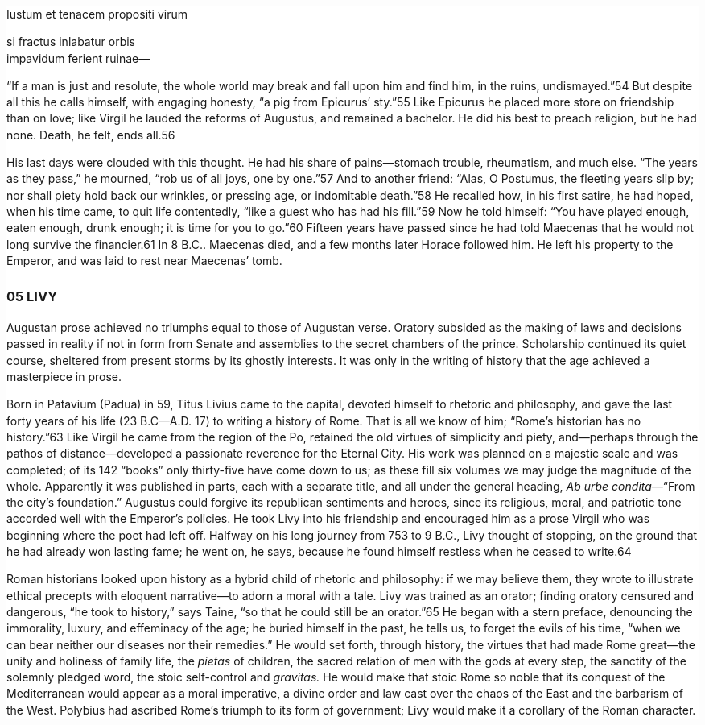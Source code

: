 Iustum et tenacem propositi virum

si fractus inlabatur orbis  
impavidum ferient ruinae—

“If a man is just and resolute, the whole world may break and fall upon him and find him, in the ruins, undismayed.”54 But despite all this he calls himself, with engaging honesty, “a pig from Epicurus’ sty.”55 Like Epicurus he placed more store on friendship than on love; like Virgil he lauded the reforms of Augustus, and remained a bachelor. He did his best to preach religion, but he had none. Death, he felt, ends all.56

His last days were clouded with this thought. He had his share of pains—stomach trouble, rheumatism, and much else. “The years as they pass,” he mourned, “rob us of all joys, one by one.”57 And to another friend: “Alas, O Postumus, the fleeting years slip by; nor shall piety hold back our wrinkles, or pressing age, or indomitable death.”58 He recalled how, in his first satire, he had hoped, when his time came, to quit life contentedly, “like a guest who has had his fill.”59 Now he told himself: “You have played enough, eaten enough, drunk enough; it is time for you to go.”60 Fifteen years have passed since he had told Maecenas that he would not long survive the financier.61 In 8 B.C.. Maecenas died, and a few months later Horace followed him. He left his property to the Emperor, and was laid to rest near Maecenas’ tomb.



### 05 LIVY

Augustan prose achieved no triumphs equal to those of Augustan verse. Oratory subsided as the making of laws and decisions passed in reality if not in form from Senate and assemblies to the secret chambers of the prince. Scholarship continued its quiet course, sheltered from present storms by its ghostly interests. It was only in the writing of history that the age achieved a masterpiece in prose.

Born in Patavium \(Padua\) in 59, Titus Livius came to the capital, devoted himself to rhetoric and philosophy, and gave the last forty years of his life \(23 B.C—A.D. 17\) to writing a history of Rome. That is all we know of him; “Rome’s historian has no history.”63 Like Virgil he came from the region of the Po, retained the old virtues of simplicity and piety, and—perhaps through the pathos of distance—developed a passionate reverence for the Eternal City. His work was planned on a majestic scale and was completed; of its 142 “books” only thirty-five have come down to us; as these fill six volumes we may judge the magnitude of the whole. Apparently it was published in parts, each with a separate title, and all under the general heading, *Ab urbe condita*—“From the city’s foundation.” Augustus could forgive its republican sentiments and heroes, since its religious, moral, and patriotic tone accorded well with the Emperor’s policies. He took Livy into his friendship and encouraged him as a prose Virgil who was beginning where the poet had left off. Halfway on his long journey from 753 to 9 B.C., Livy thought of stopping, on the ground that he had already won lasting fame; he went on, he says, because he found himself restless when he ceased to write.64

Roman historians looked upon history as a hybrid child of rhetoric and philosophy: if we may believe them, they wrote to illustrate ethical precepts with eloquent narrative—to adorn a moral with a tale. Livy was trained as an orator; finding oratory censured and dangerous, “he took to history,” says Taine, “so that he could still be an orator.”65 He began with a stern preface, denouncing the immorality, luxury, and effeminacy of the age; he buried himself in the past, he tells us, to forget the evils of his time, “when we can bear neither our diseases nor their remedies.” He would set forth, through history, the virtues that had made Rome great—the unity and holiness of family life, the *pietas* of children, the sacred relation of men with the gods at every step, the sanctity of the solemnly pledged word, the stoic self-control and *gravitas.* He would make that stoic Rome so noble that its conquest of the Mediterranean would appear as a moral imperative, a divine order and law cast over the chaos of the East and the barbarism of the West. Polybius had ascribed Rome’s triumph to its form of government; Livy would make it a corollary of the Roman character.
